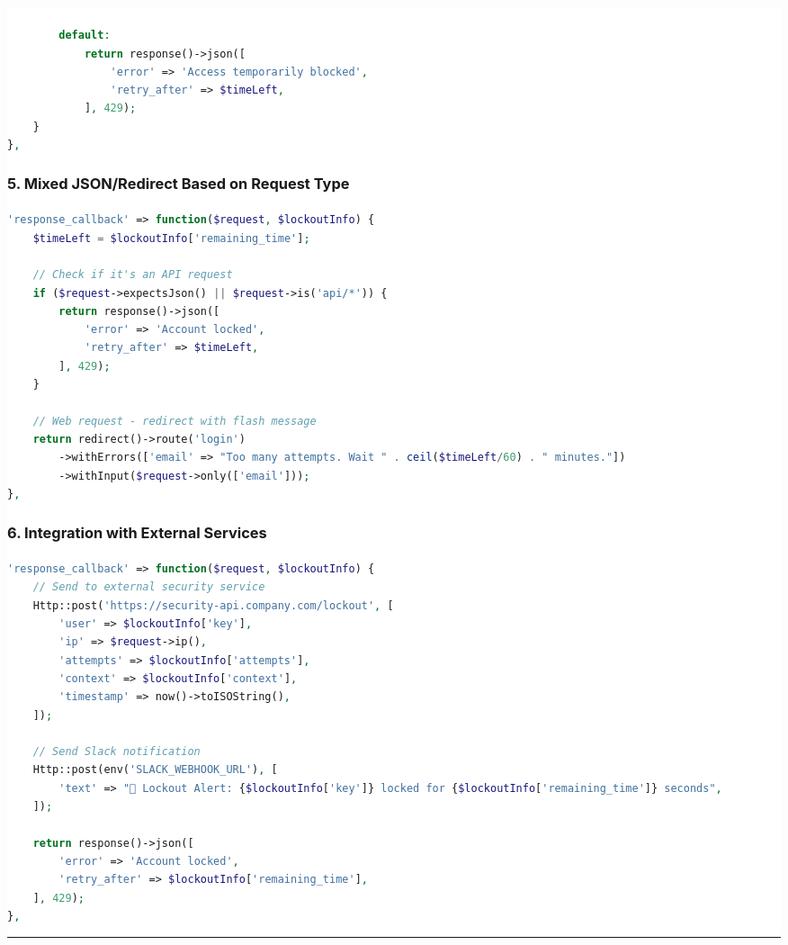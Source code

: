 ```php
            
        default:
            return response()->json([
                'error' => 'Access temporarily blocked',
                'retry_after' => $timeLeft,
            ], 429);
    }
},
```

### **5. Mixed JSON/Redirect Based on Request Type**
```php
'response_callback' => function($request, $lockoutInfo) {
    $timeLeft = $lockoutInfo['remaining_time'];
    
    // Check if it's an API request
    if ($request->expectsJson() || $request->is('api/*')) {
        return response()->json([
            'error' => 'Account locked',
            'retry_after' => $timeLeft,
        ], 429);
    }
    
    // Web request - redirect with flash message
    return redirect()->route('login')
        ->withErrors(['email' => "Too many attempts. Wait " . ceil($timeLeft/60) . " minutes."])
        ->withInput($request->only(['email']));
},
```

### **6. Integration with External Services**
```php
'response_callback' => function($request, $lockoutInfo) {
    // Send to external security service
    Http::post('https://security-api.company.com/lockout', [
        'user' => $lockoutInfo['key'],
        'ip' => $request->ip(),
        'attempts' => $lockoutInfo['attempts'],
        'context' => $lockoutInfo['context'],
        'timestamp' => now()->toISOString(),
    ]);
    
    // Send Slack notification
    Http::post(env('SLACK_WEBHOOK_URL'), [
        'text' => "🚨 Lockout Alert: {$lockoutInfo['key']} locked for {$lockoutInfo['remaining_time']} seconds",
    ]);
    
    return response()->json([
        'error' => 'Account locked',
        'retry_after' => $lockoutInfo['remaining_time'],
    ], 429);
},
```

---